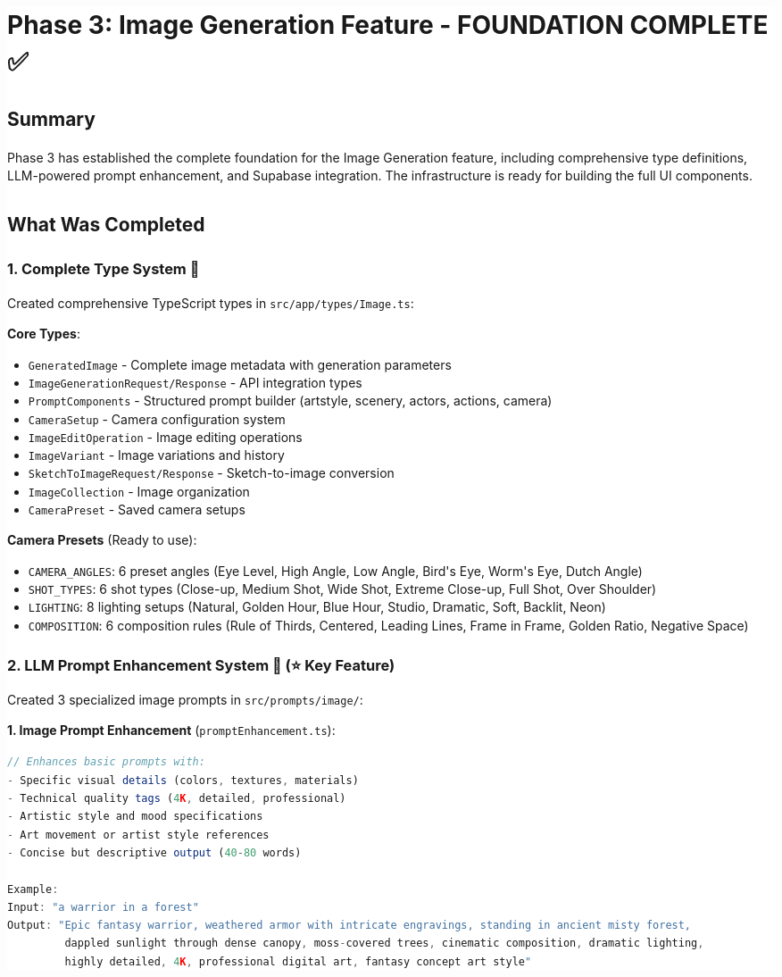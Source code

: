 # Phase 3: Image Generation Feature - FOUNDATION COMPLETE ✅

## Summary

Phase 3 has established the complete foundation for the Image Generation feature, including comprehensive type definitions, LLM-powered prompt enhancement, and Supabase integration. The infrastructure is ready for building the full UI components.

## What Was Completed

### 1. Complete Type System 📘

Created comprehensive TypeScript types in `src/app/types/Image.ts`:

**Core Types**:
- `GeneratedImage` - Complete image metadata with generation parameters
- `ImageGenerationRequest/Response` - API integration types
- `PromptComponents` - Structured prompt builder (artstyle, scenery, actors, actions, camera)
- `CameraSetup` - Camera configuration system
- `ImageEditOperation` - Image editing operations
- `ImageVariant` - Image variations and history
- `SketchToImageRequest/Response` - Sketch-to-image conversion
- `ImageCollection` - Image organization
- `CameraPreset` - Saved camera setups

**Camera Presets** (Ready to use):
- `CAMERA_ANGLES`: 6 preset angles (Eye Level, High Angle, Low Angle, Bird's Eye, Worm's Eye, Dutch Angle)
- `SHOT_TYPES`: 6 shot types (Close-up, Medium Shot, Wide Shot, Extreme Close-up, Full Shot, Over Shoulder)
- `LIGHTING`: 8 lighting setups (Natural, Golden Hour, Blue Hour, Studio, Dramatic, Soft, Backlit, Neon)
- `COMPOSITION`: 6 composition rules (Rule of Thirds, Centered, Leading Lines, Frame in Frame, Golden Ratio, Negative Space)

### 2. LLM Prompt Enhancement System 🤖 (⭐ **Key Feature**)

Created 3 specialized image prompts in `src/prompts/image/`:

**1. Image Prompt Enhancement** (`promptEnhancement.ts`):
```typescript
// Enhances basic prompts with:
- Specific visual details (colors, textures, materials)
- Technical quality tags (4K, detailed, professional)
- Artistic style and mood specifications
- Art movement or artist style references
- Concise but descriptive output (40-80 words)

Example:
Input: "a warrior in a forest"
Output: "Epic fantasy warrior, weathered armor with intricate engravings, standing in ancient misty forest,
         dappled sunlight through dense canopy, moss-covered trees, cinematic composition, dramatic lighting,
         highly detailed, 4K, professional digital art, fantasy concept art style"
```
